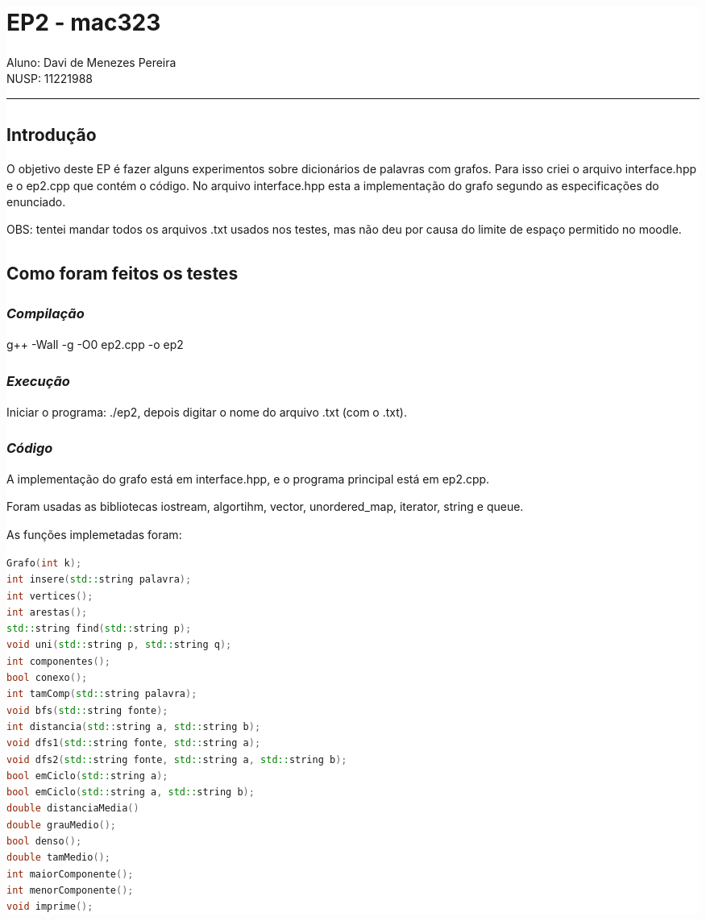 # EP2 - mac323

Aluno: Davi de Menezes Pereira  <br>NUSP: 11221988

___

## __Introdução__

<p> <t> O objetivo deste EP é fazer alguns experimentos sobre dicionários de
palavras com grafos. Para isso criei o arquivo interface.hpp e o ep2.cpp que contém o código.
No arquivo interface.hpp esta a implementação do grafo segundo as especificações do enunciado.</p>

OBS: tentei mandar todos os arquivos .txt usados nos testes, mas não deu por causa do limite de espaço permitido no moodle.

## __Como foram feitos os testes__

### *Compilação*
g++ -Wall -g -O0 ep2.cpp -o ep2
<br>

### *Execução*
Iniciar o programa: ./ep2, depois digitar o nome do arquivo .txt (com o .txt).

### *Código*

A implementação do grafo está em interface.hpp, e o programa principal está em ep2.cpp.<br>

Foram usadas as bibliotecas iostream, algortihm, vector, unordered_map, iterator, string e queue.<br>

As funções implemetadas foram:<br>
```cpp
Grafo(int k);
int insere(std::string palavra);
int vertices();
int arestas();
std::string find(std::string p);
void uni(std::string p, std::string q);
int componentes();
bool conexo();
int tamComp(std::string palavra);
void bfs(std::string fonte);
int distancia(std::string a, std::string b);
void dfs1(std::string fonte, std::string a);
void dfs2(std::string fonte, std::string a, std::string b);
bool emCiclo(std::string a);
bool emCiclo(std::string a, std::string b);
double distanciaMedia()
double grauMedio();
bool denso();
double tamMedio();
int maiorComponente();
int menorComponente();
void imprime();
```
